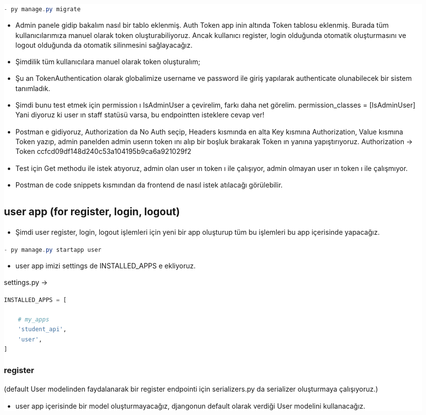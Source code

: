```powershell
- py manage.py migrate
```

- Admin panele gidip bakalım nasıl bir tablo eklenmiş. Auth 
  Token app inin altında Token tablosu eklenmiş. Burada tüm kullanıcılarımıza manuel olarak token oluşturabiliyoruz. Ancak kullanıcı register, login olduğunda otomatik oluşturmasını ve logout olduğunda da otomatik silinmesini sağlayacağız.

- Şimdilik tüm kullanıcılara manuel olarak token oluşturalım;


- Şu an TokenAuthentication olarak globalimize username 
  ve password ile giriş yapılarak authenticate olunabilecek bir sistem tanımladık.

- Şimdi bunu test etmek için permission ı IsAdminUser a 
  çevirelim, farkı daha net görelim.
    permission_classes = [IsAdminUser]
  Yani diyoruz ki user ın staff statüsü varsa, bu endpointten isteklere cevap ver!

- Postman e gidiyoruz, Authorization da No Auth seçip, Headers 
  kısmında en alta Key kısmına Authorization, Value kısmına Token yazıp, admin panelden admin userın token ını alıp bir boşluk bırakarak Token ın yanına yapıştırıyoruz. 
  Authorization -> Token ccfcd09df148d240c53a104195b9ca6a921029f2

- Test için Get methodu ile istek atıyoruz, admin olan user ın token ı ile 
  çalışıyor, admin olmayan user ın token ı ile çalışmıyor.

- Postman de code snippets kısmından da frontend de nasıl istek 
  atılacağı görülebilir.

## user app (for register, login, logout)

- Şimdi user register, login, logout işlemleri için yeni bir 
  app oluşturup tüm bu işlemleri bu app içerisinde yapacağız.

```powershell
- py manage.py startapp user
```

- user app imizi settings de INSTALLED_APPS e ekliyoruz.

settings.py ->
```py
INSTALLED_APPS = [
    
    # my_apps
    'student_api',
    'user',
]
```

### register

(default User modelinden faydalanarak bir register endpointi için serializers.py da serializer oluşturmaya çalışıyoruz.)

- user app içerisinde bir model oluşturmayacağız, djangonun 
  default olarak verdiği User modelini kullanacağız. 
